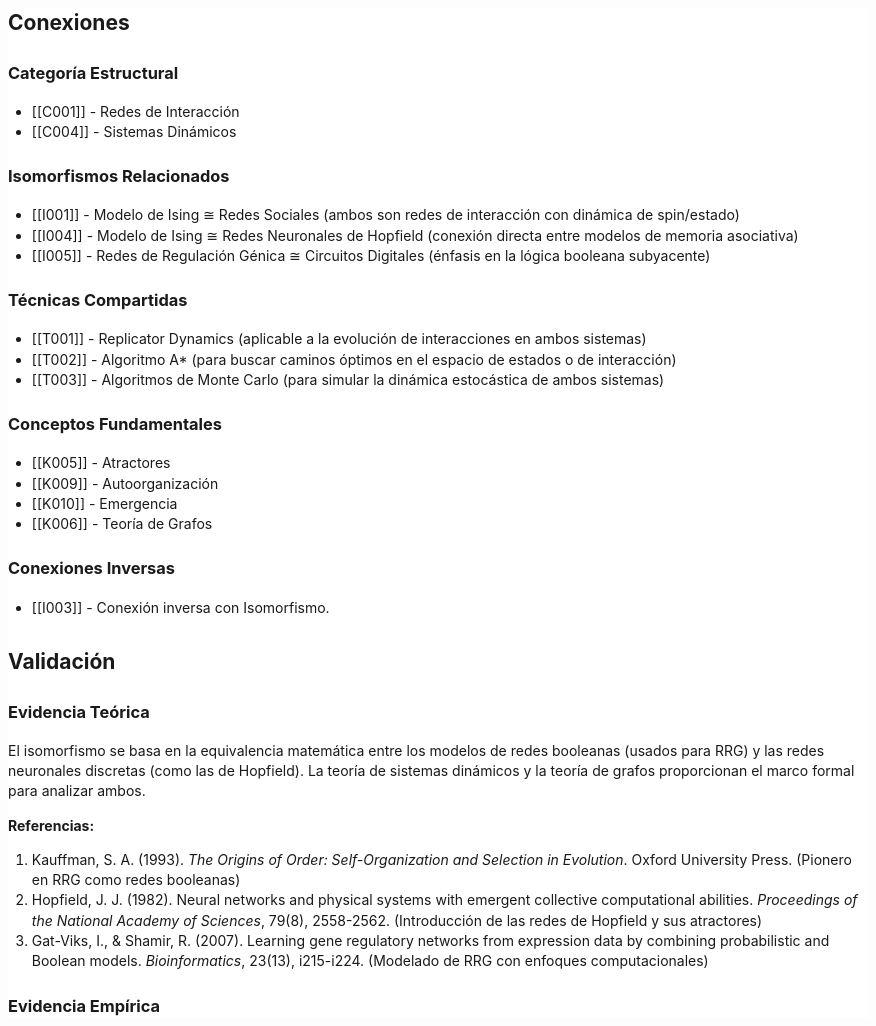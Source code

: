 ## Conexiones

### Categoría Estructural
-   [[C001]] - Redes de Interacción
-   [[C004]] - Sistemas Dinámicos

### Isomorfismos Relacionados
-   [[I001]] - Modelo de Ising ≅ Redes Sociales (ambos son redes de interacción con dinámica de spin/estado)
-   [[I004]] - Modelo de Ising ≅ Redes Neuronales de Hopfield (conexión directa entre modelos de memoria asociativa)
-   [[I005]] - Redes de Regulación Génica ≅ Circuitos Digitales (énfasis en la lógica booleana subyacente)

### Técnicas Compartidas
-   [[T001]] - Replicator Dynamics (aplicable a la evolución de interacciones en ambos sistemas)
-   [[T002]] - Algoritmo A* (para buscar caminos óptimos en el espacio de estados o de interacción)
-   [[T003]] - Algoritmos de Monte Carlo (para simular la dinámica estocástica de ambos sistemas)

### Conceptos Fundamentales
-   [[K005]] - Atractores
-   [[K009]] - Autoorganización
-   [[K010]] - Emergencia
-   [[K006]] - Teoría de Grafos

### Conexiones Inversas

- [[I003]] - Conexión inversa con Isomorfismo.

## Validación

### Evidencia Teórica

El isomorfismo se basa en la equivalencia matemática entre los modelos de redes booleanas (usados para RRG) y las redes neuronales discretas (como las de Hopfield). La teoría de sistemas dinámicos y la teoría de grafos proporcionan el marco formal para analizar ambos.

**Referencias:**
1.  Kauffman, S. A. (1993). *The Origins of Order: Self-Organization and Selection in Evolution*. Oxford University Press. (Pionero en RRG como redes booleanas)
2.  Hopfield, J. J. (1982). Neural networks and physical systems with emergent collective computational abilities. *Proceedings of the National Academy of Sciences*, 79(8), 2558-2562. (Introducción de las redes de Hopfield y sus atractores)
3.  Gat-Viks, I., & Shamir, R. (2007). Learning gene regulatory networks from expression data by combining probabilistic and Boolean models. *Bioinformatics*, 23(13), i215-i224. (Modelado de RRG con enfoques computacionales)

### Evidencia Empírica
